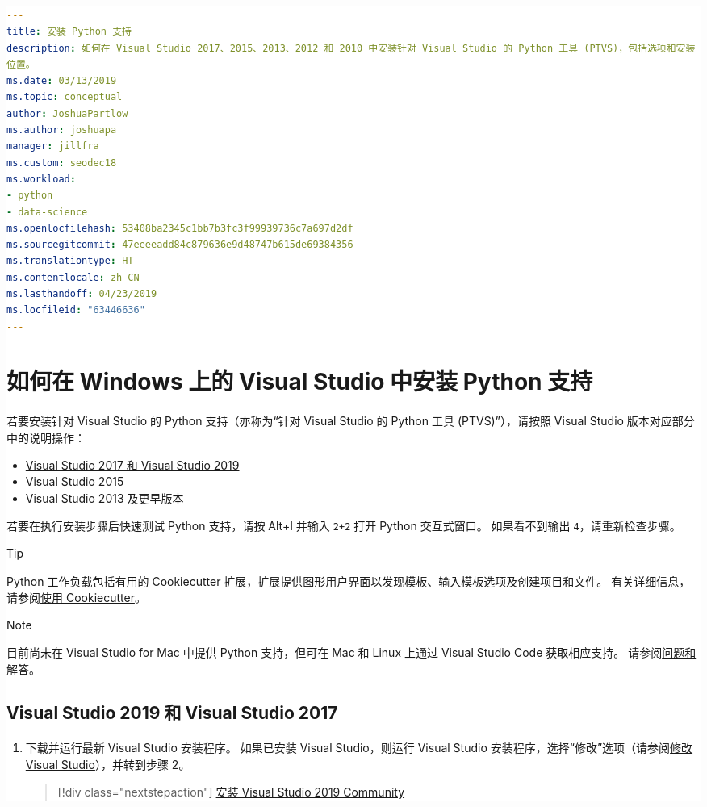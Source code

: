 ```yaml
---
title: 安装 Python 支持
description: 如何在 Visual Studio 2017、2015、2013、2012 和 2010 中安装针对 Visual Studio 的 Python 工具 (PTVS)，包括选项和安装位置。
ms.date: 03/13/2019
ms.topic: conceptual
author: JoshuaPartlow
ms.author: joshuapa
manager: jillfra
ms.custom: seodec18
ms.workload:
- python
- data-science
ms.openlocfilehash: 53408ba2345c1bb7b3fc3f99939736c7a697d2df
ms.sourcegitcommit: 47eeeeadd84c879636e9d48747b615de69384356
ms.translationtype: HT
ms.contentlocale: zh-CN
ms.lasthandoff: 04/23/2019
ms.locfileid: "63446636"
---
```

# <a name="how-to-install-python-support-in-visual-studio-on-windows"></a>如何在 Windows 上的 Visual Studio 中安装 Python 支持

若要安装针对 Visual Studio 的 Python 支持（亦称为“针对 Visual Studio 的 Python 工具 (PTVS)”），请按照 Visual Studio 版本对应部分中的说明操作：

- [Visual Studio 2017 和 Visual Studio 2019](#visual-studio-2017-and-2019)
- [Visual Studio 2015](#visual-studio-2015)
- [Visual Studio 2013 及更早版本](#visual-studio-2013-and-earlier)

若要在执行安装步骤后快速测试 Python 支持，请按 Alt+I 并输入 `2+2` 打开 Python 交互式窗口。 如果看不到输出 `4`，请重新检查步骤。

> [!Tip]
> Python 工作负载包括有用的 Cookiecutter 扩展，扩展提供图形用户界面以发现模板、输入模板选项及创建项目和文件。 有关详细信息，请参阅[使用 Cookiecutter](using-python-cookiecutter-templates.md)。

> [!Note]
> 目前尚未在 Visual Studio for Mac 中提供 Python 支持，但可在 Mac 和 Linux 上通过 Visual Studio Code 获取相应支持。 请参阅[问题和解答](overview-of-python-tools-for-visual-studio.md#questions-and-answers)。

<a name="visual-studio-2017-and-2019"></a>
## <a name="visual-studio-2019-and-visual-studio-2017"></a>Visual Studio 2019 和 Visual Studio 2017

1. 下载并运行最新 Visual Studio 安装程序。 如果已安装 Visual Studio，则运行 Visual Studio 安装程序，选择“修改”选项（请参阅[修改 Visual Studio](../install/modify-visual-studio.md)），并转到步骤 2。

    > [!div class="nextstepaction"]
    > [安装 Visual Studio 2019 Community](https://visualstudio.microsoft.com/thank-you-downloading-visual-studio/?sku=Community&rel=15&rid=34347&utm_source=docs&utm_medium=clickbutton&utm_campaign=python_gettingstarted)
